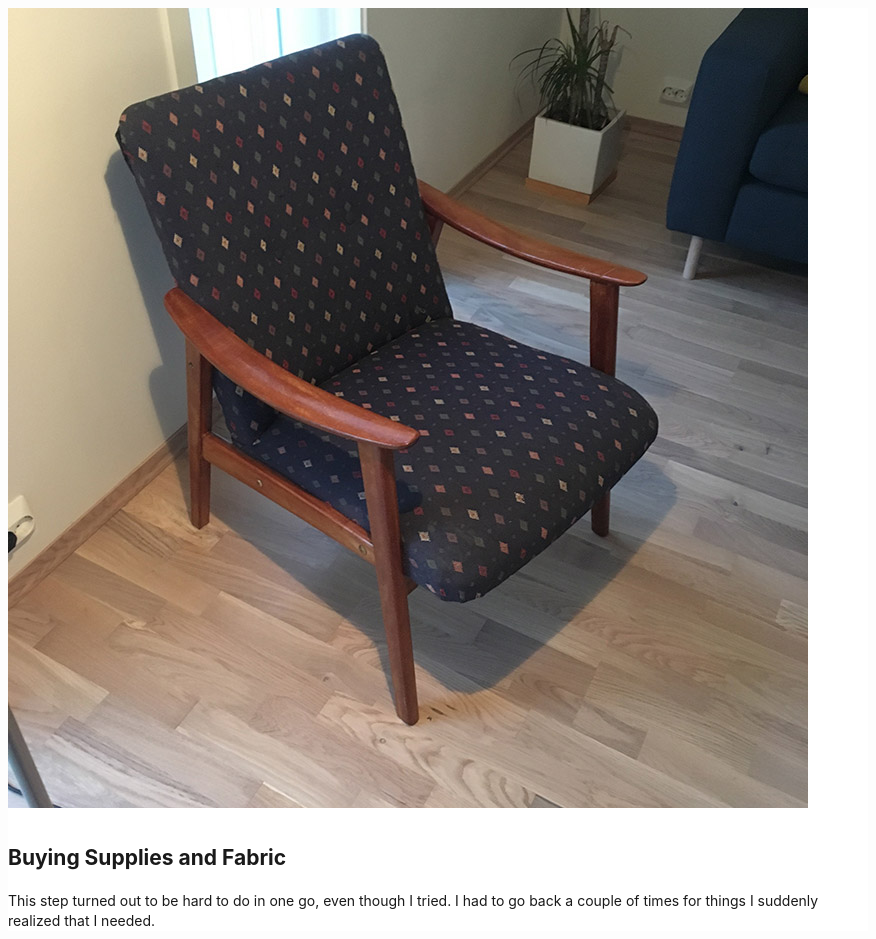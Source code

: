 ![Used and tired armchair](/assets/2018/reupholstering-a-retro-armchair-diy/suitable-chair.jpg)
<br />

## Buying Supplies and Fabric
This step turned out to be hard to do in one go, even though I tried. I had to go back a couple of times for things I suddenly realized that I needed.
